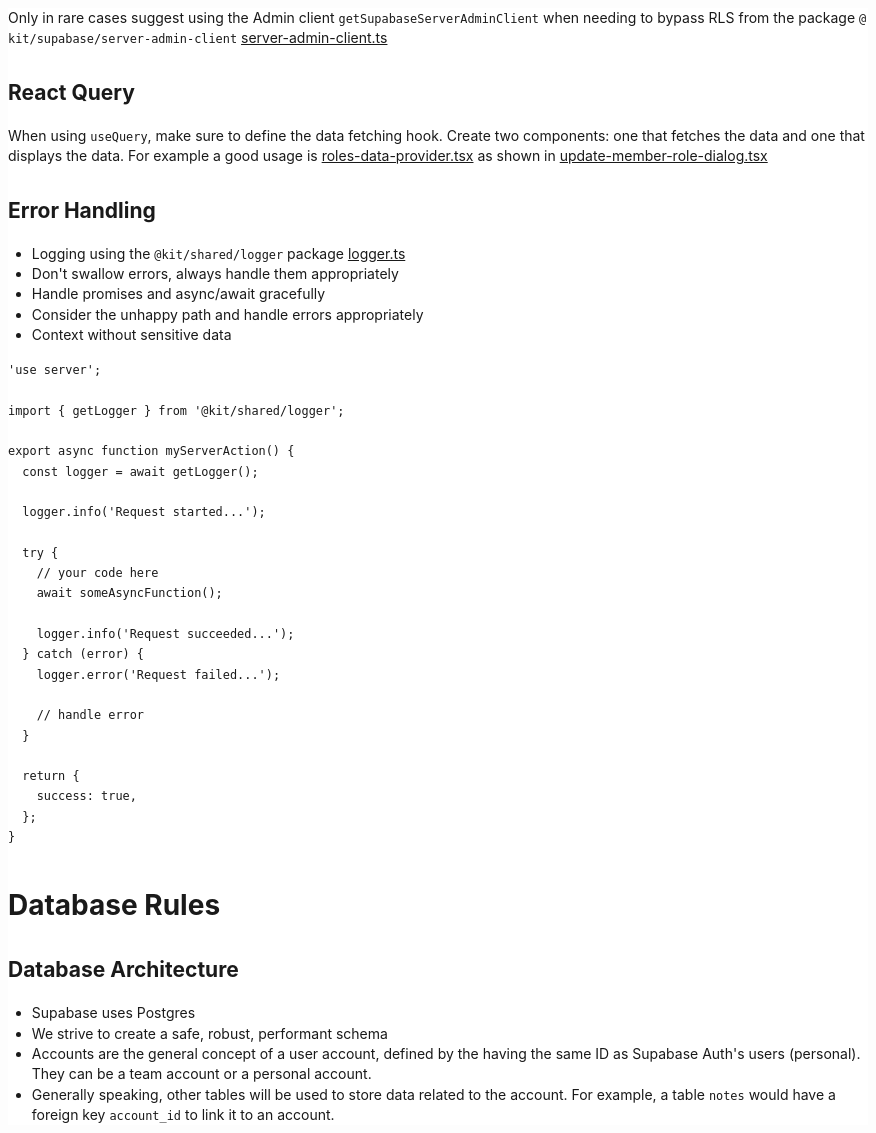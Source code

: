 Only in rare cases suggest using the Admin client `getSupabaseServerAdminClient` when needing to bypass RLS from the package `@kit/supabase/server-admin-client` [server-admin-client.ts](mdc:packages/supabase/src/clients/server-admin-client.ts)

## React Query

When using `useQuery`, make sure to define the data fetching hook. Create two components: one that fetches the data and one that displays the data. For example a good usage is [roles-data-provider.tsx](mdc:packages/features/team-accounts/src/components/members/roles-data-provider.tsx) as shown in [update-member-role-dialog.tsx](mdc:packages/features/team-accounts/src/components/members/update-member-role-dialog.tsx)

## Error Handling

- Logging using the `@kit/shared/logger` package [logger.ts](mdc:packages/shared/src/logger/logger.ts)
- Don't swallow errors, always handle them appropriately
- Handle promises and async/await gracefully
- Consider the unhappy path and handle errors appropriately
- Context without sensitive data

```tsx
'use server';

import { getLogger } from '@kit/shared/logger';

export async function myServerAction() {
  const logger = await getLogger();

  logger.info('Request started...');

  try {
    // your code here
    await someAsyncFunction();

    logger.info('Request succeeded...');
  } catch (error) {
    logger.error('Request failed...');

    // handle error
  }

  return {
    success: true,
  };
}
```

# Database Rules

## Database Architecture
- Supabase uses Postgres
- We strive to create a safe, robust, performant schema
- Accounts are the general concept of a user account, defined by the having the same ID as Supabase Auth's users (personal). They can be a team account or a personal account.
- Generally speaking, other tables will be used to store data related to the account. For example, a table `notes` would have a foreign key `account_id` to link it to an account.
